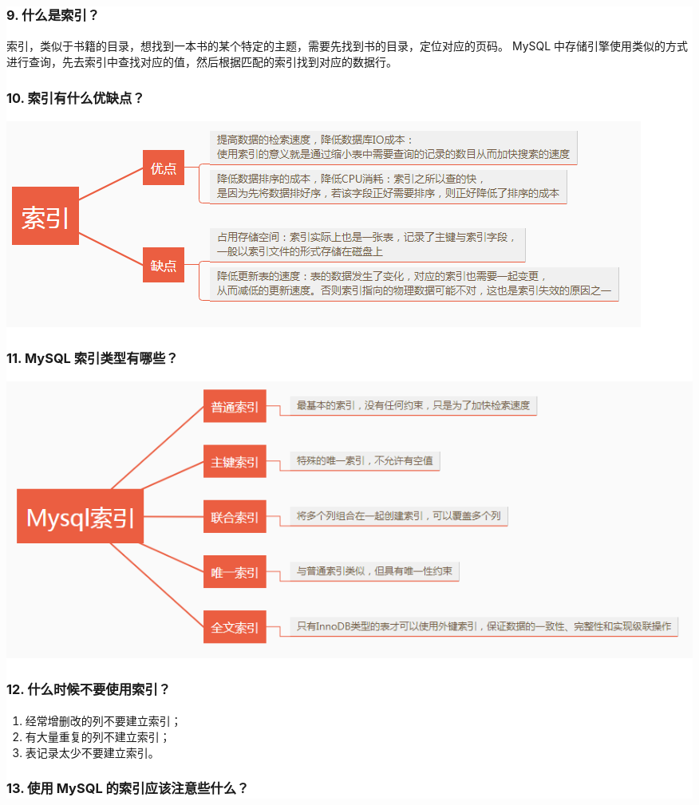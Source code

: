 ### 9. 什么是索引？

索引，类似于书籍的目录，想找到一本书的某个特定的主题，需要先找到书的目录，定位对应的页码。
MySQL 中存储引擎使用类似的方式进行查询，先去索引中查找对应的值，然后根据匹配的索引找到对应的数据行。

### 10. 索引有什么优缺点？

![在这里插入图片描述](../assets/e11d4110-61e4-11ea-8fc3-cbeb82bc1da0.jpg)

### 11. MySQL 索引类型有哪些？

![在这里插入图片描述](../assets/eb0bfa90-61e4-11ea-861e-fb2bdb9ba1ba.jpg)

### 12. 什么时候不要使用索引？

1. 经常增删改的列不要建立索引；
2. 有大量重复的列不建立索引；
3. 表记录太少不要建立索引。

### 13. 使用 MySQL 的索引应该注意些什么？
